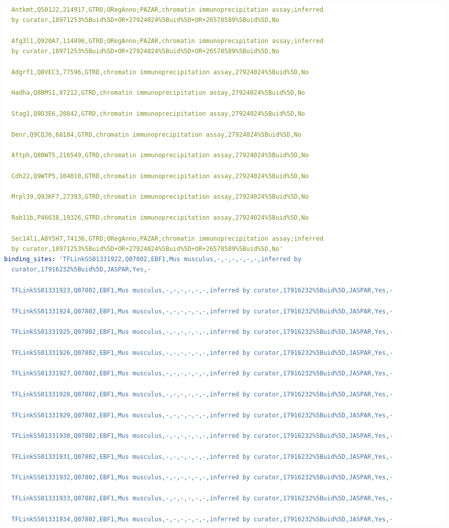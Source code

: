 ```yaml
  Antkmt,Q501J2,214917,GTRD;ORegAnno;PAZAR,chromatin immunoprecipitation assay;inferred
  by curator,18971253%5Buid%5D+OR+27924024%5Buid%5D+OR+26578589%5Buid%5D,No

  Afg3l1,Q920A7,114896,GTRD;ORegAnno;PAZAR,chromatin immunoprecipitation assay;inferred
  by curator,18971253%5Buid%5D+OR+27924024%5Buid%5D+OR+26578589%5Buid%5D,No

  Adgrf1,Q8VEC3,77596,GTRD,chromatin immunoprecipitation assay,27924024%5Buid%5D,No

  Hadha,Q8BMS1,97212,GTRD,chromatin immunoprecipitation assay,27924024%5Buid%5D,No

  Stag1,Q9D3E6,20842,GTRD,chromatin immunoprecipitation assay,27924024%5Buid%5D,No

  Denr,Q9CQJ6,68184,GTRD,chromatin immunoprecipitation assay,27924024%5Buid%5D,No

  Aftph,Q80WT5,216549,GTRD,chromatin immunoprecipitation assay,27924024%5Buid%5D,No

  Cdh22,Q9WTP5,104010,GTRD,chromatin immunoprecipitation assay,27924024%5Buid%5D,No

  Mrpl39,Q9JKF7,27393,GTRD,chromatin immunoprecipitation assay,27924024%5Buid%5D,No

  Rab11b,P46638,19326,GTRD,chromatin immunoprecipitation assay,27924024%5Buid%5D,No

  Sec14l1,A8Y5H7,74136,GTRD;ORegAnno;PAZAR,chromatin immunoprecipitation assay;inferred
  by curator,18971253%5Buid%5D+OR+27924024%5Buid%5D+OR+26578589%5Buid%5D,No'
binding_sites: 'TFLinkSS01331922,Q07802,EBF1,Mus musculus,-,-,-,-,-,-,inferred by
  curator,17916232%5Buid%5D,JASPAR,Yes,-

  TFLinkSS01331923,Q07802,EBF1,Mus musculus,-,-,-,-,-,-,inferred by curator,17916232%5Buid%5D,JASPAR,Yes,-

  TFLinkSS01331924,Q07802,EBF1,Mus musculus,-,-,-,-,-,-,inferred by curator,17916232%5Buid%5D,JASPAR,Yes,-

  TFLinkSS01331925,Q07802,EBF1,Mus musculus,-,-,-,-,-,-,inferred by curator,17916232%5Buid%5D,JASPAR,Yes,-

  TFLinkSS01331926,Q07802,EBF1,Mus musculus,-,-,-,-,-,-,inferred by curator,17916232%5Buid%5D,JASPAR,Yes,-

  TFLinkSS01331927,Q07802,EBF1,Mus musculus,-,-,-,-,-,-,inferred by curator,17916232%5Buid%5D,JASPAR,Yes,-

  TFLinkSS01331928,Q07802,EBF1,Mus musculus,-,-,-,-,-,-,inferred by curator,17916232%5Buid%5D,JASPAR,Yes,-

  TFLinkSS01331929,Q07802,EBF1,Mus musculus,-,-,-,-,-,-,inferred by curator,17916232%5Buid%5D,JASPAR,Yes,-

  TFLinkSS01331930,Q07802,EBF1,Mus musculus,-,-,-,-,-,-,inferred by curator,17916232%5Buid%5D,JASPAR,Yes,-

  TFLinkSS01331931,Q07802,EBF1,Mus musculus,-,-,-,-,-,-,inferred by curator,17916232%5Buid%5D,JASPAR,Yes,-

  TFLinkSS01331932,Q07802,EBF1,Mus musculus,-,-,-,-,-,-,inferred by curator,17916232%5Buid%5D,JASPAR,Yes,-

  TFLinkSS01331933,Q07802,EBF1,Mus musculus,-,-,-,-,-,-,inferred by curator,17916232%5Buid%5D,JASPAR,Yes,-

  TFLinkSS01331934,Q07802,EBF1,Mus musculus,-,-,-,-,-,-,inferred by curator,17916232%5Buid%5D,JASPAR,Yes,-

```